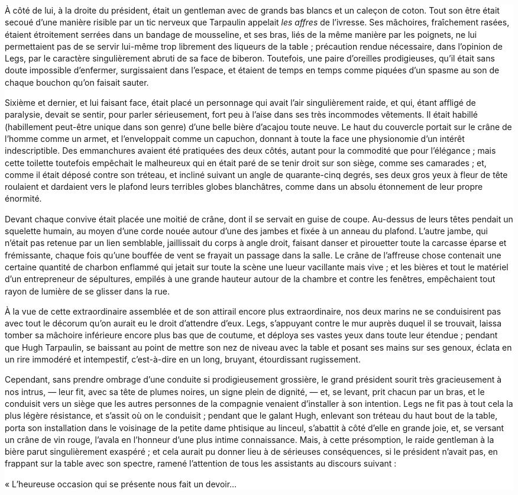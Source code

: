 À côté de lui, à la droite du président, était un gentleman avec de grands bas blancs et un caleçon de coton. Tout son être était secoué d’une manière risible par un tic nerveux que Tarpaulin appelait _les affres_ de l’ivresse. Ses mâchoires, fraîchement rasées, étaient étroitement serrées dans un bandage de mousseline, et ses bras, liés de la même manière par les poignets, ne lui permettaient pas de se servir lui-même trop librement des liqueurs de la table&nbsp;;&nbsp;précaution rendue nécessaire, dans l’opinion de Legs, par le caractère singulièrement abruti de sa face de biberon. Toutefois, une paire d’oreilles prodigieuses, qu’il était sans doute impossible d’enfermer, surgissaient dans l’espace, et étaient de temps en temps comme piquées d’un spasme au son de chaque bouchon qu’on faisait sauter.

Sixième et dernier, et lui faisant face, était placé un personnage qui avait l’air singulièrement raide, et qui, étant affligé de paralysie, devait se sentir, pour parler sérieusement, fort peu à l’aise dans ses très incommodes vêtements. Il était habillé (habillement peut-être unique dans son genre) d’une belle bière d’acajou toute neuve. Le haut du couvercle portait sur le crâne de l’homme comme un armet, et l’enveloppait comme un capuchon, donnant à toute la face une physionomie d’un intérêt indescriptible. Des emmanchures avaient été pratiquées des deux côtés, autant pour la commodité que pour l’élégance&nbsp;;&nbsp;mais cette toilette toutefois empêchait le malheureux qui en était paré de se tenir droit sur son siège, comme ses camarades&nbsp;;&nbsp;et, comme il était déposé contre son tréteau, et incliné suivant un angle de quarante-cinq degrés, ses deux gros yeux à fleur de tête roulaient et dardaient vers le plafond leurs terribles globes blanchâtres, comme dans un absolu étonnement de leur propre énormité.

Devant chaque convive était placée une moitié de crâne, dont il se servait en guise de coupe. Au-dessus de leurs têtes pendait un squelette humain, au moyen d’une corde nouée autour d’une des jambes et fixée à un anneau du plafond. L’autre jambe, qui n’était pas retenue par un lien semblable, jaillissait du corps à angle droit, faisant danser et pirouetter toute la carcasse éparse et frémissante, chaque fois qu’une bouffée de vent se frayait un passage dans la salle. Le crâne de l’affreuse chose contenait une certaine quantité de charbon enflammé qui jetait sur toute la scène une lueur vacillante mais vive&nbsp;;&nbsp;et les bières et tout le matériel d’un entrepreneur de sépultures, empilés à une grande hauteur autour de la chambre et contre les fenêtres, empêchaient tout rayon de lumière de se glisser dans la rue.

À la vue de cette extraordinaire assemblée et de son attirail encore plus extraordinaire, nos deux marins ne se conduisirent pas avec tout le décorum qu’on aurait eu le droit d’attendre d’eux. Legs, s’appuyant contre le mur auprès duquel il se trouvait, laissa tomber sa mâchoire inférieure encore plus bas que de coutume, et déploya ses vastes yeux dans toute leur étendue&nbsp;;&nbsp;pendant que Hugh&nbsp;Tarpaulin, se baissant au point de mettre son nez de niveau avec la table et posant ses mains sur ses genoux, éclata en un rire immodéré et intempestif, c’est-à-dire en un long, bruyant, étourdissant rugissement.

Cependant, sans prendre ombrage d’une conduite si prodigieusement grossière, le grand président sourit très gracieusement à nos intrus, — leur fit, avec sa tête de plumes noires, un signe plein de dignité, — et, se levant, prit chacun par un bras, et le conduisit vers un siège que les autres personnes de la compagnie venaient d’installer à son intention. Legs ne fit pas à tout cela la plus légère résistance, et s’assit où on le conduisit&nbsp;;&nbsp;pendant que le galant Hugh, enlevant son tréteau du haut bout de la table, porta son installation dans le voisinage de la petite dame phtisique au linceul, s’abattit à côté d’elle en grande joie, et, se versant un crâne de vin rouge, l’avala en l’honneur d’une plus intime connaissance. Mais, à cette présomption, le raide gentleman à la bière parut singulièrement exaspéré&nbsp;;&nbsp;et cela aurait pu donner lieu à de sérieuses conséquences, si le président n’avait pas, en frappant sur la table avec son spectre, ramené l’attention de tous les assistants au discours suivant&nbsp;:

«&nbsp;L’heureuse occasion qui se présente nous fait un devoir…
